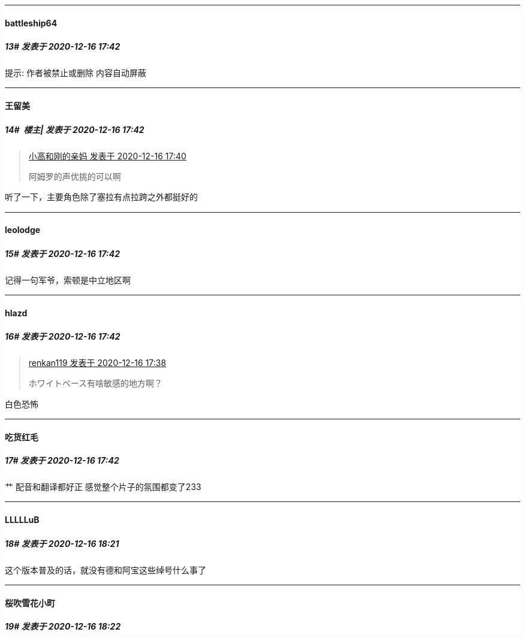 *****

####  battleship64  
##### 13#       发表于 2020-12-16 17:42

提示: 作者被禁止或删除 内容自动屏蔽

*****

####  王留美  
##### 14#         楼主| 发表于 2020-12-16 17:42

<blockquote><a href="httphttps://bbs.saraba1st.com/2b/forum.php?mod=redirect&amp;goto=findpost&amp;pid=49742508&amp;ptid=1977942" target="_blank">小高和刚的亲妈 发表于 2020-12-16 17:40</a>

阿姆罗的声优挑的可以啊</blockquote>
听了一下，主要角色除了塞拉有点拉跨之外都挺好的

*****

####  leolodge  
##### 15#       发表于 2020-12-16 17:42

记得一句军爷，索顿是中立地区啊

*****

####  hlazd  
##### 16#       发表于 2020-12-16 17:42

<blockquote><a href="httphttps://bbs.saraba1st.com/2b/forum.php?mod=redirect&amp;goto=findpost&amp;pid=49742493&amp;ptid=1977942" target="_blank">renkan119 发表于 2020-12-16 17:38</a>

ホワイトベース有啥敏感的地方啊？</blockquote>
白色恐怖

*****

####  吃货红毛  
##### 17#       发表于 2020-12-16 17:42

艹 配音和翻译都好正 感觉整个片子的氛围都变了233

*****

####  LLLLLuB  
##### 18#       发表于 2020-12-16 18:21

这个版本普及的话，就没有德和阿宝这些绰号什么事了

*****

####  桜吹雪花小町  
##### 19#       发表于 2020-12-16 18:22

